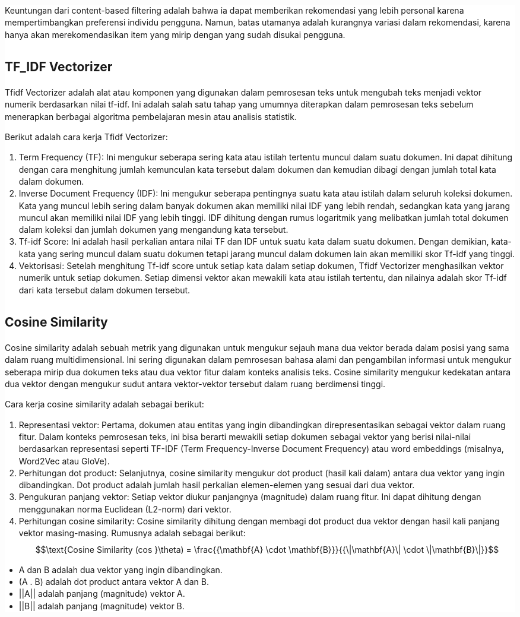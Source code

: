 Keuntungan dari content-based filtering adalah bahwa ia dapat memberikan rekomendasi yang lebih personal karena mempertimbangkan preferensi individu pengguna. Namun, batas utamanya adalah kurangnya variasi dalam rekomendasi, karena hanya akan merekomendasikan item yang mirip dengan yang sudah disukai pengguna.

## TF_IDF Vectorizer

Tfidf Vectorizer adalah alat atau komponen yang digunakan dalam pemrosesan teks untuk mengubah teks menjadi vektor numerik berdasarkan nilai tf-idf. Ini adalah salah satu tahap yang umumnya diterapkan dalam pemrosesan teks sebelum menerapkan berbagai algoritma pembelajaran mesin atau analisis statistik.

Berikut adalah cara kerja Tfidf Vectorizer:
1. Term Frequency (TF): Ini mengukur seberapa sering kata atau istilah tertentu muncul dalam suatu dokumen. Ini dapat dihitung dengan cara menghitung jumlah kemunculan kata tersebut dalam dokumen dan kemudian dibagi dengan jumlah total kata dalam dokumen.
2. Inverse Document Frequency (IDF): Ini mengukur seberapa pentingnya suatu kata atau istilah dalam seluruh koleksi dokumen. Kata yang muncul lebih sering dalam banyak dokumen akan memiliki nilai IDF yang lebih rendah, sedangkan kata yang jarang muncul akan memiliki nilai IDF yang lebih tinggi. IDF dihitung dengan rumus logaritmik yang melibatkan jumlah total dokumen dalam koleksi dan jumlah dokumen yang mengandung kata tersebut.
3. Tf-idf Score: Ini adalah hasil perkalian antara nilai TF dan IDF untuk suatu kata dalam suatu dokumen. Dengan demikian, kata-kata yang sering muncul dalam suatu dokumen tetapi jarang muncul dalam dokumen lain akan memiliki skor Tf-idf yang tinggi.
4. Vektorisasi: Setelah menghitung Tf-idf score untuk setiap kata dalam setiap dokumen, Tfidf Vectorizer menghasilkan vektor numerik untuk setiap dokumen. Setiap dimensi vektor akan mewakili kata atau istilah tertentu, dan nilainya adalah skor Tf-idf dari kata tersebut dalam dokumen tersebut.

## Cosine Similarity

Cosine similarity adalah sebuah metrik yang digunakan untuk mengukur sejauh mana dua vektor berada dalam posisi yang sama dalam ruang multidimensional. Ini sering digunakan dalam pemrosesan bahasa alami dan pengambilan informasi untuk mengukur seberapa mirip dua dokumen teks atau dua vektor fitur dalam konteks analisis teks. Cosine similarity mengukur kedekatan antara dua vektor dengan mengukur sudut antara vektor-vektor tersebut dalam ruang berdimensi tinggi.

Cara kerja cosine similarity adalah sebagai berikut:
1. Representasi vektor: Pertama, dokumen atau entitas yang ingin dibandingkan direpresentasikan sebagai vektor dalam ruang fitur. Dalam konteks pemrosesan teks, ini bisa berarti mewakili setiap dokumen sebagai vektor yang berisi nilai-nilai berdasarkan representasi seperti TF-IDF (Term Frequency-Inverse Document Frequency) atau word embeddings (misalnya, Word2Vec atau GloVe).
2. Perhitungan dot product: Selanjutnya, cosine similarity mengukur dot product (hasil kali dalam) antara dua vektor yang ingin dibandingkan. Dot product adalah jumlah hasil perkalian elemen-elemen yang sesuai dari dua vektor.
3. Pengukuran panjang vektor: Setiap vektor diukur panjangnya (magnitude) dalam ruang fitur. Ini dapat dihitung dengan menggunakan norma Euclidean (L2-norm) dari vektor.
4. Perhitungan cosine similarity: Cosine similarity dihitung dengan membagi dot product dua vektor dengan hasil kali panjang vektor masing-masing. Rumusnya adalah sebagai berikut:
$$\text{Cosine Similarity (cos }\theta) = \frac{{\mathbf{A} \cdot \mathbf{B}}}{{\|\mathbf{A}\| \cdot \|\mathbf{B}\|}}$$
* A dan B adalah dua vektor yang ingin dibandingkan.
* (A . B) adalah dot product antara vektor A dan B.
* ||A|| adalah panjang (magnitude) vektor A.
* ||B|| adalah panjang (magnitude) vektor B.
